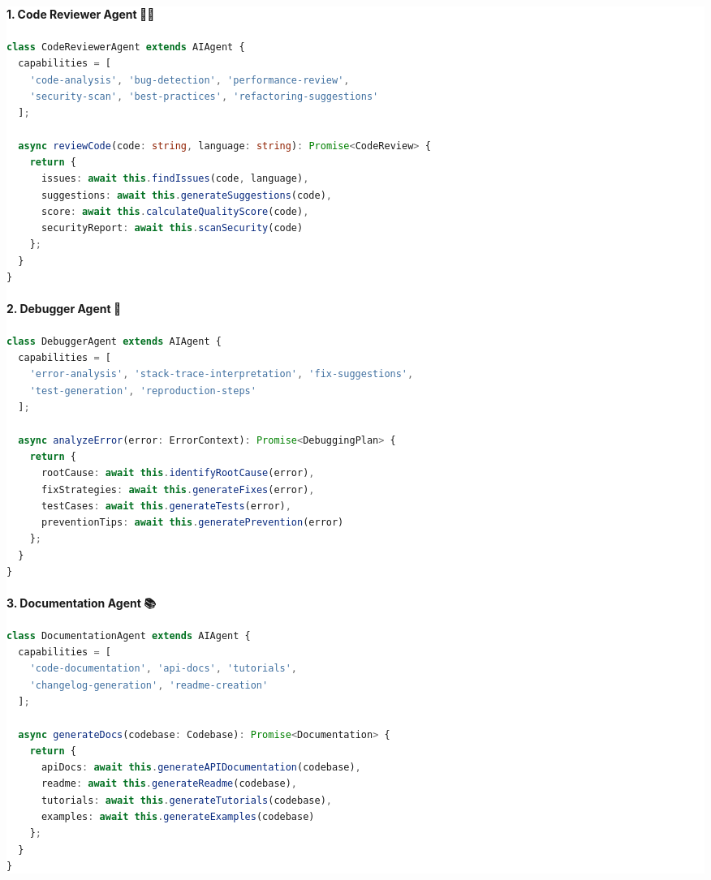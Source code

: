 #### 1. **Code Reviewer Agent** 👨‍💻
```typescript
class CodeReviewerAgent extends AIAgent {
  capabilities = [
    'code-analysis', 'bug-detection', 'performance-review',
    'security-scan', 'best-practices', 'refactoring-suggestions'
  ];
  
  async reviewCode(code: string, language: string): Promise<CodeReview> {
    return {
      issues: await this.findIssues(code, language),
      suggestions: await this.generateSuggestions(code),
      score: await this.calculateQualityScore(code),
      securityReport: await this.scanSecurity(code)
    };
  }
}
```

#### 2. **Debugger Agent** 🐛
```typescript
class DebuggerAgent extends AIAgent {
  capabilities = [
    'error-analysis', 'stack-trace-interpretation', 'fix-suggestions',
    'test-generation', 'reproduction-steps'
  ];
  
  async analyzeError(error: ErrorContext): Promise<DebuggingPlan> {
    return {
      rootCause: await this.identifyRootCause(error),
      fixStrategies: await this.generateFixes(error),
      testCases: await this.generateTests(error),
      preventionTips: await this.generatePrevention(error)
    };
  }
}
```

#### 3. **Documentation Agent** 📚
```typescript
class DocumentationAgent extends AIAgent {
  capabilities = [
    'code-documentation', 'api-docs', 'tutorials', 
    'changelog-generation', 'readme-creation'
  ];
  
  async generateDocs(codebase: Codebase): Promise<Documentation> {
    return {
      apiDocs: await this.generateAPIDocumentation(codebase),
      readme: await this.generateReadme(codebase),
      tutorials: await this.generateTutorials(codebase),
      examples: await this.generateExamples(codebase)
    };
  }
}
```
